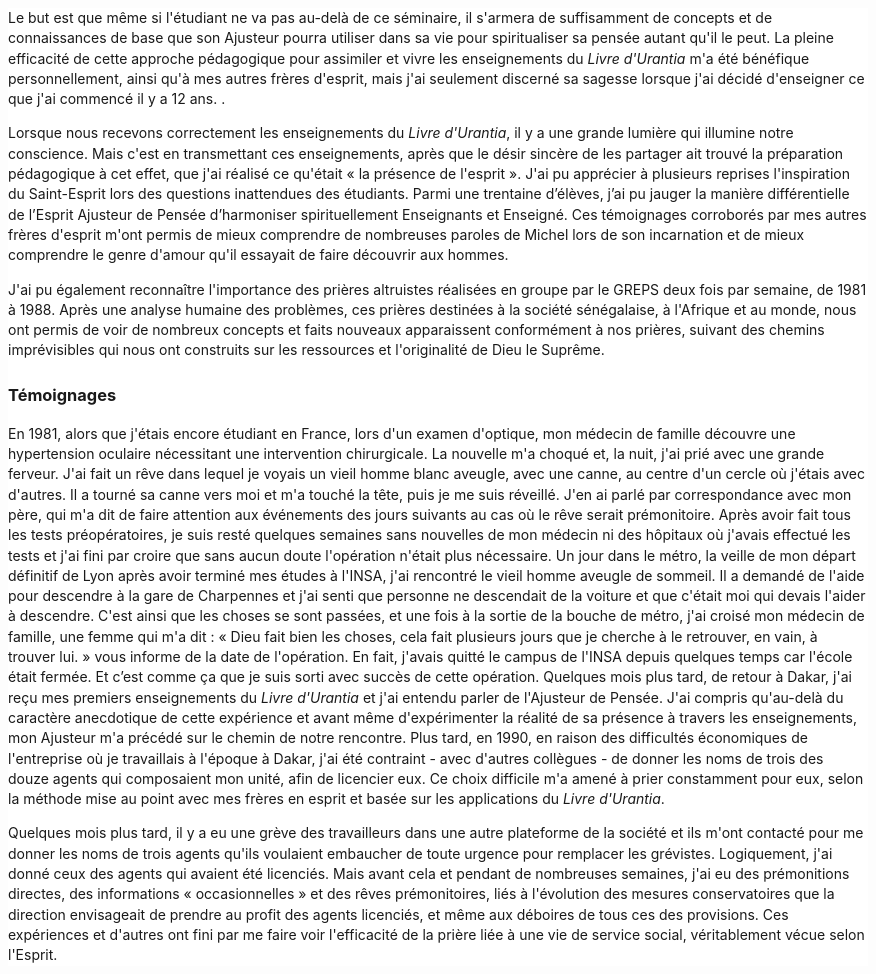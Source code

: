 Le but est que même si l'étudiant ne va pas au-delà de ce séminaire, il s'armera de suffisamment de concepts et de connaissances de base que son Ajusteur pourra utiliser dans sa vie pour spiritualiser sa pensée autant qu'il le peut. La pleine efficacité de cette approche pédagogique pour assimiler et vivre les enseignements du _Livre d'Urantia_ m'a été bénéfique personnellement, ainsi qu'à mes autres frères d'esprit, mais j'ai seulement discerné sa sagesse lorsque j'ai décidé d'enseigner ce que j'ai commencé il y a 12 ans. .

Lorsque nous recevons correctement les enseignements du _Livre d'Urantia_, il y a une grande lumière qui illumine notre conscience. Mais c'est en transmettant ces enseignements, après que le désir sincère de les partager ait trouvé la préparation pédagogique à cet effet, que j'ai réalisé ce qu'était « la présence de l'esprit ». J'ai pu apprécier à plusieurs reprises l'inspiration du Saint-Esprit lors des questions inattendues des étudiants. Parmi une trentaine d’élèves, j’ai pu jauger la manière différentielle de l’Esprit Ajusteur de Pensée d’harmoniser spirituellement Enseignants et Enseigné. Ces témoignages corroborés par mes autres frères d'esprit m'ont permis de mieux comprendre de nombreuses paroles de Michel lors de son incarnation et de mieux comprendre le genre d'amour qu'il essayait de faire découvrir aux hommes.

J'ai pu également reconnaître l'importance des prières altruistes réalisées en groupe par le GREPS deux fois par semaine, de 1981 à 1988. Après une analyse humaine des problèmes, ces prières destinées à la société sénégalaise, à l'Afrique et au monde, nous ont permis de voir de nombreux concepts et faits nouveaux apparaissent conformément à nos prières, suivant des chemins imprévisibles qui nous ont construits sur les ressources et l'originalité de Dieu le Suprême.

### Témoignages

En 1981, alors que j'étais encore étudiant en France, lors d'un examen d'optique, mon médecin de famille découvre une hypertension oculaire nécessitant une intervention chirurgicale. La nouvelle m'a choqué et, la nuit, j'ai prié avec une grande ferveur. J'ai fait un rêve dans lequel je voyais un vieil homme blanc aveugle, avec une canne, au centre d'un cercle où j'étais avec d'autres. Il a tourné sa canne vers moi et m'a touché la tête, puis je me suis réveillé. J'en ai parlé par correspondance avec mon père, qui m'a dit de faire attention aux événements des jours suivants au cas où le rêve serait prémonitoire. Après avoir fait tous les tests préopératoires, je suis resté quelques semaines sans nouvelles de mon médecin ni des hôpitaux où j'avais effectué les tests et j'ai fini par croire que sans aucun doute l'opération n'était plus nécessaire. Un jour dans le métro, la veille de mon départ définitif de Lyon après avoir terminé mes études à l'INSA, j'ai rencontré le vieil homme aveugle de sommeil. Il a demandé de l'aide pour descendre à la gare de Charpennes et j'ai senti que personne ne descendait de la voiture et que c'était moi qui devais l'aider à descendre. C'est ainsi que les choses se sont passées, et une fois à la sortie de la bouche de métro, j'ai croisé mon médecin de famille, une femme qui m'a dit : « Dieu fait bien les choses, cela fait plusieurs jours que je cherche à le retrouver, en vain, à trouver lui. » vous informe de la date de l'opération. En fait, j'avais quitté le campus de l'INSA depuis quelques temps car l'école était fermée. Et c’est comme ça que je suis sorti avec succès de cette opération. Quelques mois plus tard, de retour à Dakar, j'ai reçu mes premiers enseignements du _Livre d'Urantia_ et j'ai entendu parler de l'Ajusteur de Pensée. J'ai compris qu'au-delà du caractère anecdotique de cette expérience et avant même d'expérimenter la réalité de sa présence à travers les enseignements, mon Ajusteur m'a précédé sur le chemin de notre rencontre. Plus tard, en 1990, en raison des difficultés économiques de l'entreprise où je travaillais à l'époque à Dakar, j'ai été contraint - avec d'autres collègues - de donner les noms de trois des douze agents qui composaient mon unité, afin de licencier eux. Ce choix difficile m'a amené à prier constamment pour eux, selon la méthode mise au point avec mes frères en esprit et basée sur les applications du _Livre d'Urantia_.

Quelques mois plus tard, il y a eu une grève des travailleurs dans une autre plateforme de la société et ils m'ont contacté pour me donner les noms de trois agents qu'ils voulaient embaucher de toute urgence pour remplacer les grévistes. Logiquement, j'ai donné ceux des agents qui avaient été licenciés. Mais avant cela et pendant de nombreuses semaines, j'ai eu des prémonitions directes, des informations « occasionnelles » et des rêves prémonitoires, liés à l'évolution des mesures conservatoires que la direction envisageait de prendre au profit des agents licenciés, et même aux déboires de tous ces des provisions. Ces expériences et d'autres ont fini par me faire voir l'efficacité de la prière liée à une vie de service social, véritablement vécue selon l'Esprit.
